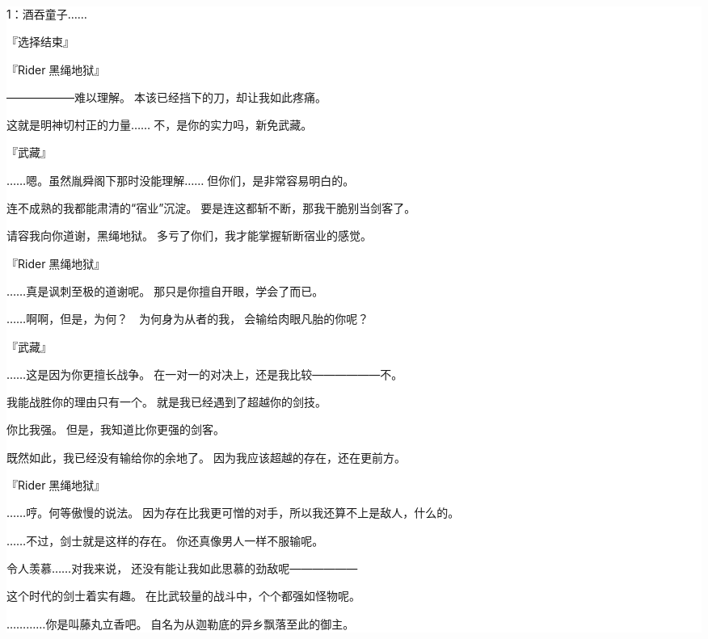1：酒吞童子……

『选择结束』

『Rider 黑绳地狱』

——————难以理解。
本该已经挡下的刀，却让我如此疼痛。

这就是明神切村正的力量……
不，是你的实力吗，新免武藏。

『武藏』

……嗯。虽然胤舜阁下那时没能理解……
但你们，是非常容易明白的。

连不成熟的我都能肃清的“宿业”沉淀。
要是连这都斩不断，那我干脆别当剑客了。

请容我向你道谢，黑绳地狱。
多亏了你们，我才能掌握斩断宿业的感觉。

『Rider 黑绳地狱』

……真是讽刺至极的道谢呢。
那只是你擅自开眼，学会了而已。

……啊啊，但是，为何？　为何身为从者的我，
会输给肉眼凡胎的你呢？

『武藏』

……这是因为你更擅长战争。
在一对一的对决上，还是我比较——————不。

我能战胜你的理由只有一个。
就是我已经遇到了超越你的剑技。

你比我强。
但是，我知道比你更强的剑客。

既然如此，我已经没有输给你的余地了。
因为我应该超越的存在，还在更前方。

『Rider 黑绳地狱』

……哼。何等傲慢的说法。
因为存在比我更可憎的对手，所以我还算不上是敌人，什么的。

……不过，剑士就是这样的存在。
你还真像男人一样不服输呢。

令人羡慕……对我来说，
还没有能让我如此思慕的劲敌呢——————

这个时代的剑士着实有趣。
在比武较量的战斗中，个个都强如怪物呢。

…………你是叫藤丸立香吧。
自名为从迦勒底的异乡飘落至此的御主。
